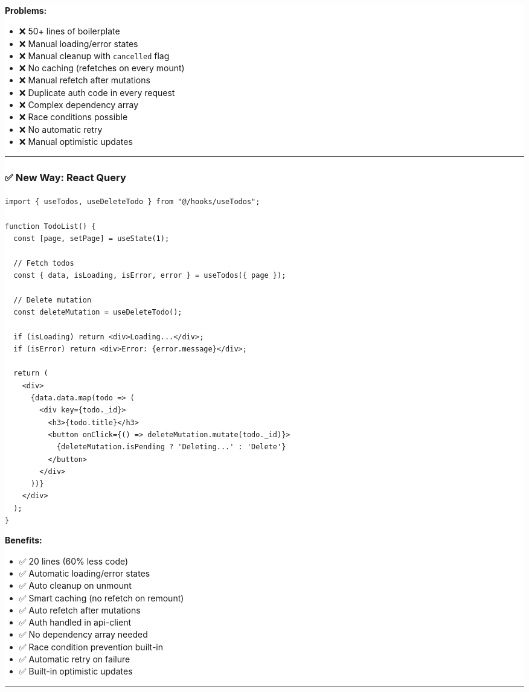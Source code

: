 **Problems:**
- ❌ 50+ lines of boilerplate
- ❌ Manual loading/error states
- ❌ Manual cleanup with `cancelled` flag
- ❌ No caching (refetches on every mount)
- ❌ Manual refetch after mutations
- ❌ Duplicate auth code in every request
- ❌ Complex dependency array
- ❌ Race conditions possible
- ❌ No automatic retry
- ❌ Manual optimistic updates

---

### ✅ New Way: React Query

```tsx
import { useTodos, useDeleteTodo } from "@/hooks/useTodos";

function TodoList() {
  const [page, setPage] = useState(1);
  
  // Fetch todos
  const { data, isLoading, isError, error } = useTodos({ page });
  
  // Delete mutation
  const deleteMutation = useDeleteTodo();

  if (isLoading) return <div>Loading...</div>;
  if (isError) return <div>Error: {error.message}</div>;

  return (
    <div>
      {data.data.map(todo => (
        <div key={todo._id}>
          <h3>{todo.title}</h3>
          <button onClick={() => deleteMutation.mutate(todo._id)}>
            {deleteMutation.isPending ? 'Deleting...' : 'Delete'}
          </button>
        </div>
      ))}
    </div>
  );
}
```

**Benefits:**
- ✅ 20 lines (60% less code)
- ✅ Automatic loading/error states
- ✅ Auto cleanup on unmount
- ✅ Smart caching (no refetch on remount)
- ✅ Auto refetch after mutations
- ✅ Auth handled in api-client
- ✅ No dependency array needed
- ✅ Race condition prevention built-in
- ✅ Automatic retry on failure
- ✅ Built-in optimistic updates

---